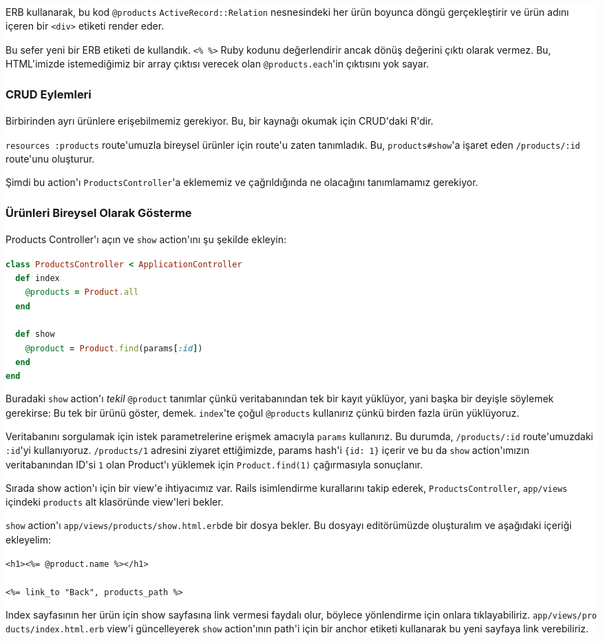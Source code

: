 ERB kullanarak, bu kod `@products` `ActiveRecord::Relation` nesnesindeki her ürün boyunca döngü gerçekleştirir ve ürün adını içeren bir `<div>` etiketi render eder.

Bu sefer yeni bir ERB etiketi de kullandık. `<% %>` Ruby kodunu değerlendirir ancak dönüş değerini çıktı olarak vermez. Bu, HTML'imizde istemediğimiz bir array çıktısı verecek olan `@products.each`'in çıktısını yok sayar.

### CRUD Eylemleri

Birbirinden ayrı ürünlere erişebilmemiz gerekiyor. Bu, bir kaynağı okumak için CRUD'daki R'dir.

`resources :products` route'umuzla bireysel ürünler için route'u zaten tanımladık. Bu, `products#show`'a işaret eden `/products/:id` route'unu oluşturur.

Şimdi bu action'ı `ProductsController`'a eklememiz ve çağrıldığında ne olacağını tanımlamamız gerekiyor.

### Ürünleri Bireysel Olarak Gösterme

Products Controller'ı açın ve `show` action'ını şu şekilde ekleyin:

```ruby
class ProductsController < ApplicationController
  def index
    @products = Product.all
  end

  def show
    @product = Product.find(params[:id])
  end
end
```

Buradaki `show` action'ı *tekil* `@product` tanımlar çünkü veritabanından tek bir kayıt yüklüyor, yani başka bir deyişle söylemek gerekirse: Bu tek bir ürünü göster, demek. `index`'te çoğul `@products` kullanırız çünkü birden fazla ürün yüklüyoruz.

Veritabanını sorgulamak için istek parametrelerine erişmek amacıyla `params` kullanırız. Bu durumda, `/products/:id` route'umuzdaki `:id`'yi kullanıyoruz. `/products/1` adresini ziyaret ettiğimizde, params hash'i `{id: 1}` içerir ve bu da `show` action'ımızın veritabanından ID'si `1` olan Product'ı yüklemek için `Product.find(1)` çağırmasıyla sonuçlanır.

Sırada show action'ı için bir view'e ihtiyacımız var. Rails isimlendirme kurallarını takip ederek, `ProductsController`, `app/views` içindeki `products` alt klasöründe view'leri bekler.

`show` action'ı `app/views/products/show.html.erb`de bir dosya bekler. Bu dosyayı editörümüzde oluşturalım ve aşağıdaki içeriği ekleyelim:

```erb
<h1><%= @product.name %></h1>

<%= link_to "Back", products_path %>
```

Index sayfasının her ürün için show sayfasına link vermesi faydalı olur, böylece yönlendirme için onlara tıklayabiliriz. `app/views/products/index.html.erb` view'i güncelleyerek `show` action'ının path'i için bir anchor etiketi kullanarak bu yeni sayfaya link verebiliriz.
